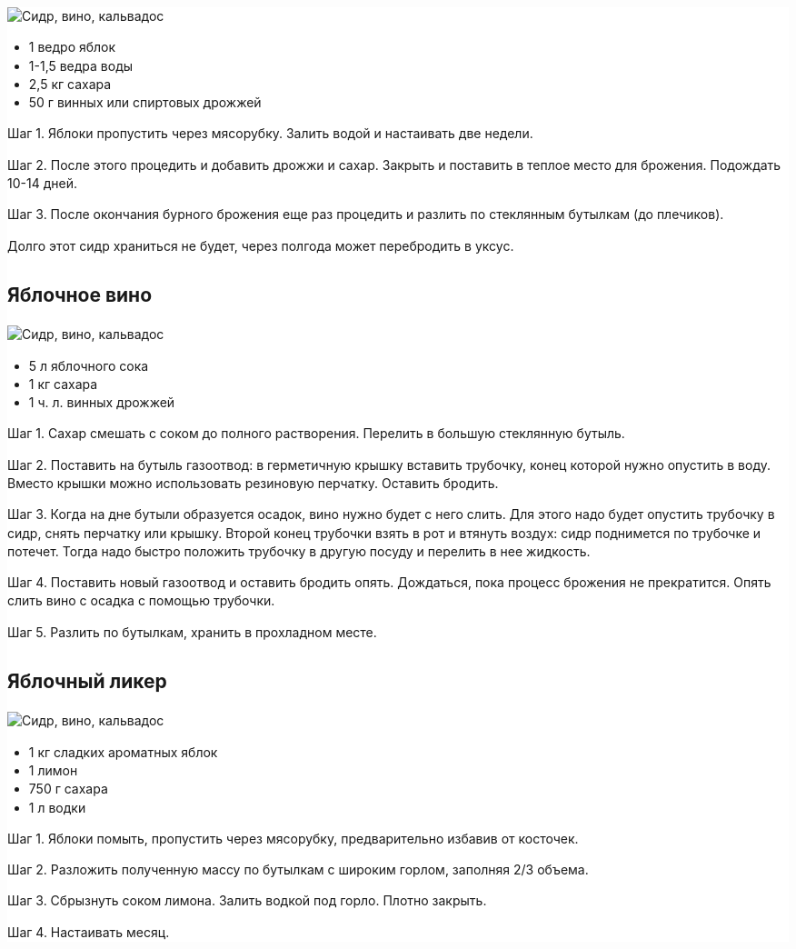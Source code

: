 ![Сидр, вино, кальвадос](/images/Kulinar/Napitki/sidr_kalvados_02.jpg 'Сидр, вино, кальвадос')

- 1 ведро яблок
- 1-1,5 ведра воды
- 2,5 кг сахара
- 50 г винных или спиртовых дрожжей

Шаг 1. Яблоки пропустить через мясорубку. Залить водой и настаивать две недели.

Шаг 2. После этого процедить и добавить дрожжи и сахар. Закрыть и поставить в теплое место для брожения. Подождать 10-14 дней.

Шаг 3. После окончания бурного брожения еще раз процедить и разлить по стеклянным бутылкам (до плечиков).

Долго этот сидр храниться не будет, через полгода может перебродить в уксус.

## Яблочное вино

![Сидр, вино, кальвадос](/images/Kulinar/Napitki/sidr_kalvados_03.jpg 'Сидр, вино, кальвадос')

- 5 л яблочного сока
- 1 кг сахара
- 1 ч. л. винных дрожжей

Шаг 1. Сахар смешать с соком до полного растворения. Перелить в большую стеклянную бутыль.

Шаг 2. Поставить на бутыль газоотвод: в герметичную крышку вставить трубочку, конец которой нужно опустить в воду. Вместо крышки можно использовать резиновую перчатку. Оставить бродить.

Шаг 3. Когда на дне бутыли образуется осадок, вино нужно будет с него слить. Для этого надо будет опустить трубочку в сидр, снять перчатку или крышку. Второй конец трубочки взять в рот и втянуть воздух: сидр поднимется по трубочке и потечет. Тогда надо быстро положить трубочку в другую посуду и перелить в нее жидкость.

Шаг 4. Поставить новый газоотвод и оставить бродить опять. Дождаться, пока процесс брожения не прекратится. Опять слить вино с осадка с помощью трубочки.

Шаг 5. Разлить по бутылкам, хранить в прохладном месте.

## Яблочный ликер

![Сидр, вино, кальвадос](/images/Kulinar/Napitki/sidr_kalvados_04.jpg 'Сидр, вино, кальвадос')

- 1 кг сладких ароматных яблок
- 1 лимон
- 750 г сахара
- 1 л водки

Шаг 1. Яблоки помыть, пропустить через мясорубку, предварительно избавив от косточек.

Шаг 2. Разложить полученную массу по бутылкам с широким горлом, заполняя 2/3 объема.

Шаг 3. Сбрызнуть соком лимона. Залить водкой под горло. Плотно закрыть.

Шаг 4. Настаивать месяц.
